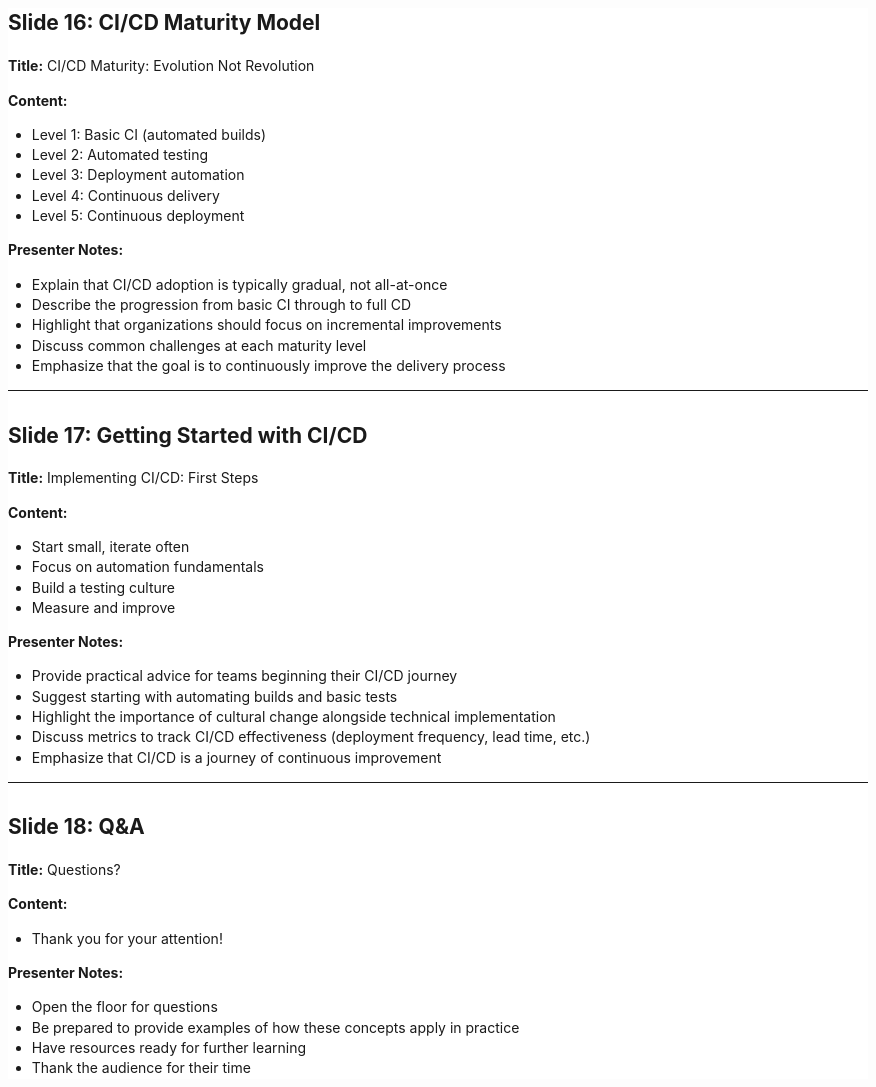 
## Slide 16: CI/CD Maturity Model
**Title:** CI/CD Maturity: Evolution Not Revolution

**Content:**
- Level 1: Basic CI (automated builds)
- Level 2: Automated testing
- Level 3: Deployment automation
- Level 4: Continuous delivery
- Level 5: Continuous deployment

**Presenter Notes:**
- Explain that CI/CD adoption is typically gradual, not all-at-once
- Describe the progression from basic CI through to full CD
- Highlight that organizations should focus on incremental improvements
- Discuss common challenges at each maturity level
- Emphasize that the goal is to continuously improve the delivery process

---

## Slide 17: Getting Started with CI/CD
**Title:** Implementing CI/CD: First Steps

**Content:**
- Start small, iterate often
- Focus on automation fundamentals
- Build a testing culture
- Measure and improve

**Presenter Notes:**
- Provide practical advice for teams beginning their CI/CD journey
- Suggest starting with automating builds and basic tests
- Highlight the importance of cultural change alongside technical implementation
- Discuss metrics to track CI/CD effectiveness (deployment frequency, lead time, etc.)
- Emphasize that CI/CD is a journey of continuous improvement

---

## Slide 18: Q&A
**Title:** Questions?

**Content:**
- Thank you for your attention!

**Presenter Notes:**
- Open the floor for questions
- Be prepared to provide examples of how these concepts apply in practice
- Have resources ready for further learning
- Thank the audience for their time 